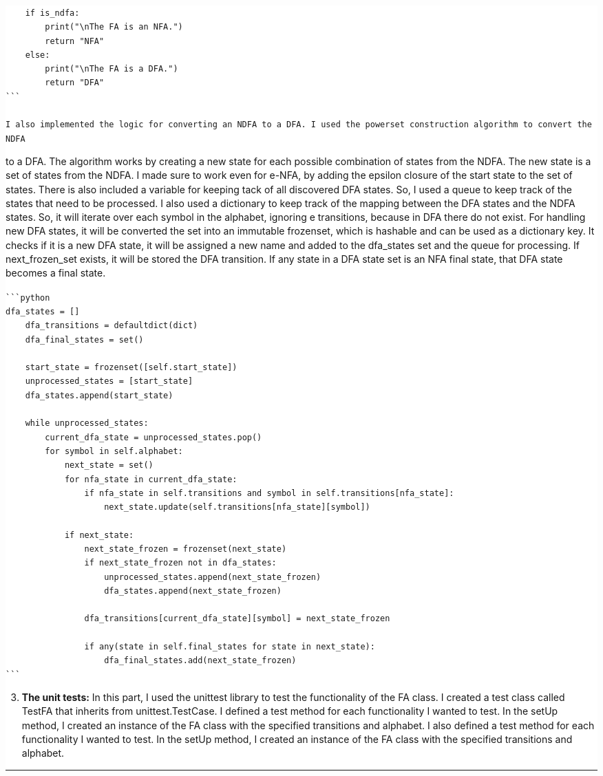         if is_ndfa:
            print("\nThe FA is an NFA.")
            return "NFA"
        else:
            print("\nThe FA is a DFA.")
            return "DFA"
    ```

    I also implemented the logic for converting an NDFA to a DFA. I used the powerset construction algorithm to convert the NDFA
to a DFA. The algorithm works by creating a new state for each possible combination of states from the NDFA. The new state is a set of states from the NDFA. I made sure to work even for e-NFA, by adding the epsilon closure of the start state to the set of states. There is also included a variable for keeping tack of all discovered DFA states. So, I used a queue to keep track of the states that need to be processed. I also used a dictionary to keep track of the mapping between the DFA states and the NDFA states. So, it will iterate over each symbol in the alphabet, ignoring e transitions, because in DFA there do not exist. For handling new DFA states, it will be converted the set into an immutable frozenset, which is hashable and can be used as a dictionary key. It checks if it is a new DFA state, it will be assigned a new name and added to the dfa_states set and the queue for processing. If next_frozen_set exists, it will be stored the DFA transition. If any state in a DFA state set is an NFA final state, that DFA state becomes a final state.

    ```python
    dfa_states = []
        dfa_transitions = defaultdict(dict)
        dfa_final_states = set()

        start_state = frozenset([self.start_state])  
        unprocessed_states = [start_state]
        dfa_states.append(start_state)

        while unprocessed_states:
            current_dfa_state = unprocessed_states.pop()
            for symbol in self.alphabet:
                next_state = set()
                for nfa_state in current_dfa_state:
                    if nfa_state in self.transitions and symbol in self.transitions[nfa_state]:
                        next_state.update(self.transitions[nfa_state][symbol])

                if next_state:
                    next_state_frozen = frozenset(next_state)
                    if next_state_frozen not in dfa_states:
                        unprocessed_states.append(next_state_frozen)
                        dfa_states.append(next_state_frozen)

                    dfa_transitions[current_dfa_state][symbol] = next_state_frozen

                    if any(state in self.final_states for state in next_state):
                        dfa_final_states.add(next_state_frozen)
    ```


3. **The unit tests:**
    In this part, I used the unittest library to test the functionality of the FA class. I created a test class called TestFA that inherits from unittest.TestCase. I defined a test method for each functionality I wanted to test. In the setUp method, I created an instance of the FA class with the specified transitions and alphabet. I also defined a test method for each functionality I wanted to test. In the setUp method, I created an instance of the FA class with the specified transitions and alphabet.

---